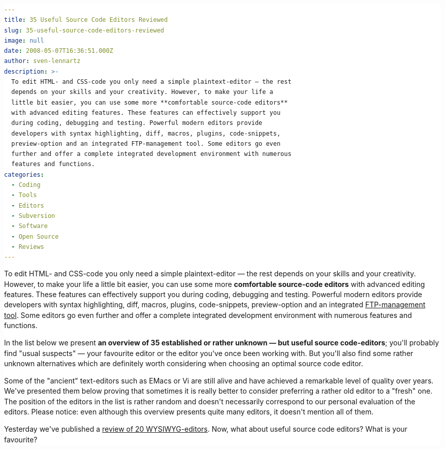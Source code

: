 ```yaml
---
title: 35 Useful Source Code Editors Reviewed
slug: 35-useful-source-code-editors-reviewed
image: null
date: 2008-05-07T16:36:51.000Z
author: sven-lennartz
description: >-
  To edit HTML- and CSS-code you only need a simple plaintext-editor — the rest
  depends on your skills and your creativity. However, to make your life a
  little bit easier, you can use some more **comfortable source-code editors**
  with advanced editing features. These features can effectively support you
  during coding, debugging and testing. Powerful modern editors provide
  developers with syntax highlighting, diff, macros, plugins, code-snippets,
  preview-option and an integrated FTP-management tool. Some editors go even
  further and offer a complete integrated development environment with numerous
  features and functions.
categories:
  - Coding
  - Tools
  - Editors
  - Subversion
  - Software
  - Open Source
  - Reviews
---
```

To edit HTML- and CSS-code you only need a simple plaintext-editor — the rest depends on your skills and your creativity. However, to make your life a little bit easier, you can use some more <strong>comfortable source-code editors</strong> with advanced editing features. These features can effectively support you during coding, debugging and testing. Powerful modern editors provide developers with syntax highlighting, diff, macros, plugins, code-snippets, preview-option and an integrated <a title="10 Useful FTP Clients For Designers And Developers" href="https://www.smashingmagazine.com/2009/04/10-useful-ftp-clients-for-designers-and-developers/">FTP-management tool</a>. Some editors go even further and offer a complete integrated development environment with numerous features and functions. 

In the list below we present <strong>an overview of 35 established or rather unknown — but useful source code-editors</strong>; you'll probably find "usual suspects" — your favourite editor or the editor you've once been working with. But you'll also find some rather unknown alternatives which are definitely worth considering when choosing an optimal source code editor.

Some of the "ancient" text-editors such as EMacs or Vi are still alive and have achieved a remarkable level of quality over years. We've presented them below proving that sometimes it is really better to consider preferring a rather old editor to a "fresh" one. The position of the editors in the list is rather random and doesn't necessarily correspond to our personal evaluation of the editors. Please notice: even although this overview presents quite many editors, it doesn't mention all of them.

Yesterday we've published a <a href="https://www.smashingmagazine.com/2008/05/06/25-wysiwyg-editors-reviewed/">review of 20 WYSIWYG-editors</a>. Now, what about useful source code editors? What is your favourite?
